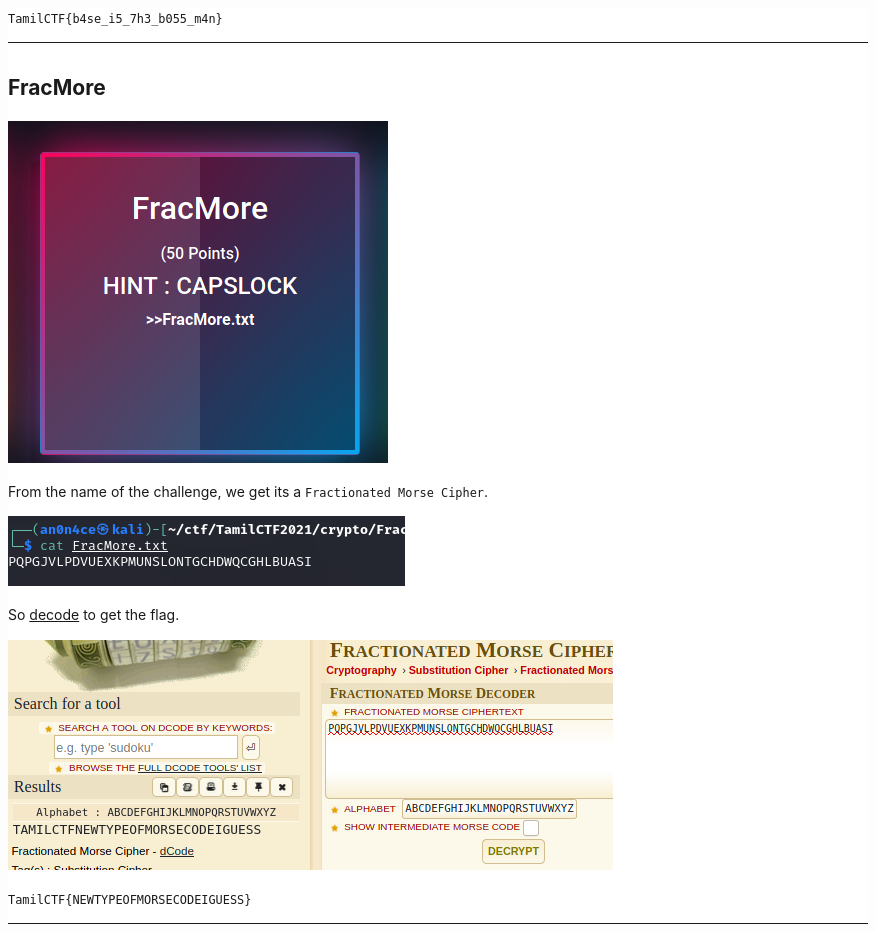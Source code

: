 ```
TamilCTF{b4se_i5_7h3_b055_m4n}
```
___

## FracMore

![](/assets/img/posts/tamilctf21/frac/chall.png)

From the name of the challenge, we get its a `Fractionated Morse Cipher`.

![](/assets/img/posts/tamilctf21/frac/1.png)

So [decode](https://www.dcode.fr/fractionated-morse) to get the flag.

![](/assets/img/posts/tamilctf21/frac/flag.png)

```
TamilCTF{NEWTYPEOFMORSECODEIGUESS}
```
___
